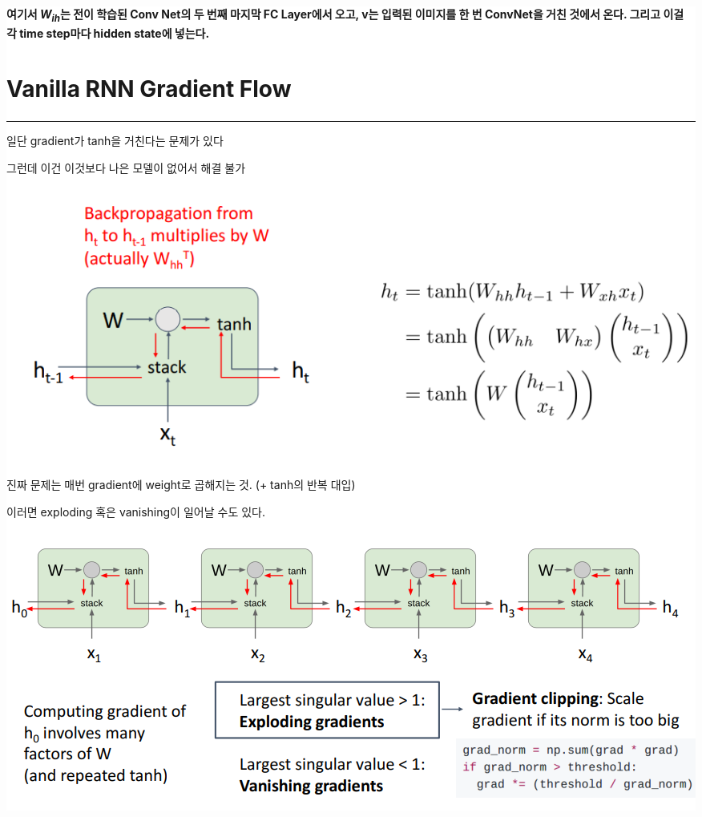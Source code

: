 **여기서 $W_{ih}$는 전이 학습된 Conv Net의 두 번째 마지막 FC Layer에서 오고, v는 입력된 이미지를 한 번 ConvNet을 거친 것에서 온다. 그리고 이걸 각 time step마다 hidden state에 넣는다.**

# Vanilla RNN Gradient Flow

---

일단 gradient가 tanh을 거친다는 문제가 있다

그런데 이건 이것보다 나은 모델이 없어서 해결 불가

![Untitled](Lecture%2012%20Recurrent%20Network%20b1d2dbe5839c480e8043da0ecc62838c/Untitled%2040.png)

진짜 문제는 매번 gradient에 weight로 곱해지는 것. (+ tanh의 반복 대입)

이러면 exploding 혹은 vanishing이 일어날 수도 있다.

![Untitled](Lecture%2012%20Recurrent%20Network%20b1d2dbe5839c480e8043da0ecc62838c/Untitled%2041.png)

